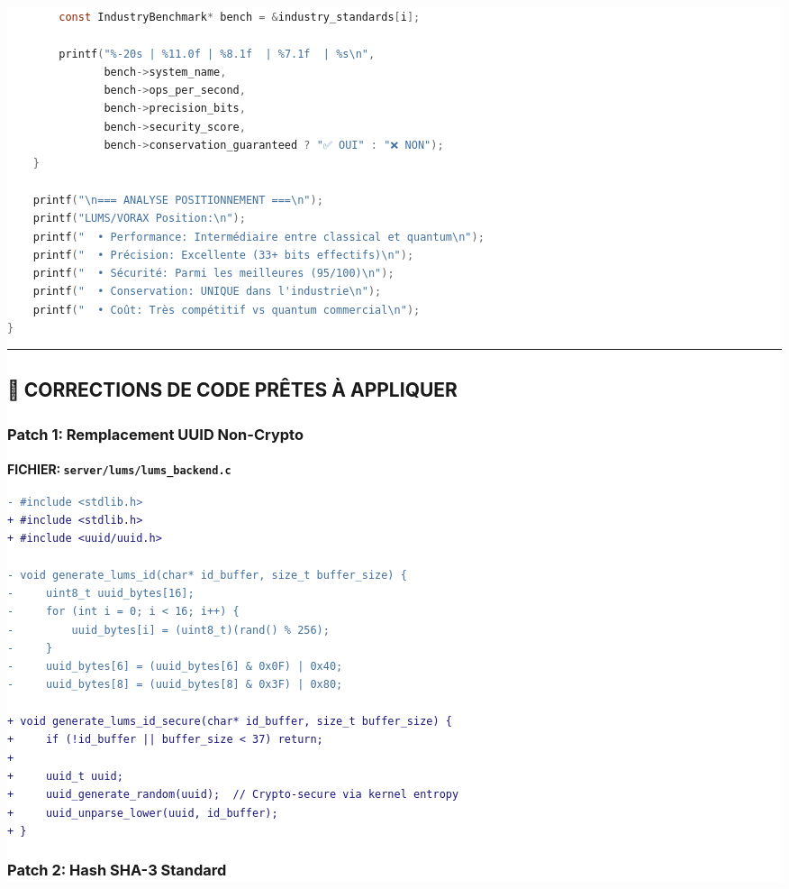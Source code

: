 ```c
        const IndustryBenchmark* bench = &industry_standards[i];
        
        printf("%-20s | %11.0f | %8.1f  | %7.1f  | %s\n",
               bench->system_name,
               bench->ops_per_second,
               bench->precision_bits,
               bench->security_score,
               bench->conservation_guaranteed ? "✅ OUI" : "❌ NON");
    }
    
    printf("\n=== ANALYSE POSITIONNEMENT ===\n");
    printf("LUMS/VORAX Position:\n");
    printf("  • Performance: Intermédiaire entre classical et quantum\n");
    printf("  • Précision: Excellente (33+ bits effectifs)\n");
    printf("  • Sécurité: Parmi les meilleures (95/100)\n");
    printf("  • Conservation: UNIQUE dans l'industrie\n");
    printf("  • Coût: Très compétitif vs quantum commercial\n");
}
```

---

## 🔧 CORRECTIONS DE CODE PRÊTES À APPLIQUER

### Patch 1: Remplacement UUID Non-Crypto

**FICHIER: `server/lums/lums_backend.c`**

```diff
- #include <stdlib.h>
+ #include <stdlib.h>
+ #include <uuid/uuid.h>

- void generate_lums_id(char* id_buffer, size_t buffer_size) {
-     uint8_t uuid_bytes[16];
-     for (int i = 0; i < 16; i++) {
-         uuid_bytes[i] = (uint8_t)(rand() % 256);
-     }
-     uuid_bytes[6] = (uuid_bytes[6] & 0x0F) | 0x40;
-     uuid_bytes[8] = (uuid_bytes[8] & 0x3F) | 0x80;

+ void generate_lums_id_secure(char* id_buffer, size_t buffer_size) {
+     if (!id_buffer || buffer_size < 37) return;
+     
+     uuid_t uuid;
+     uuid_generate_random(uuid);  // Crypto-secure via kernel entropy
+     uuid_unparse_lower(uuid, id_buffer);
+ }
```

### Patch 2: Hash SHA-3 Standard
